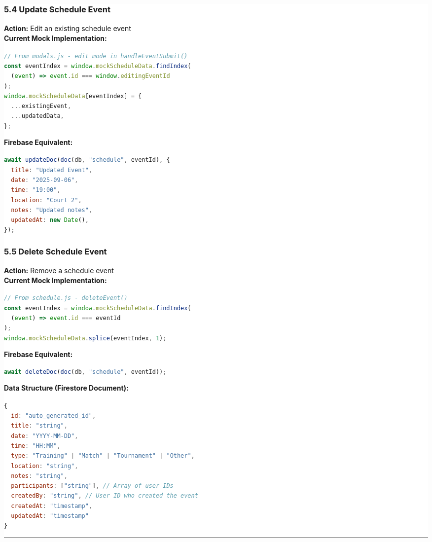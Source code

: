 ### 5.4 Update Schedule Event

**Action:** Edit an existing schedule event  
**Current Mock Implementation:**

```javascript
// From modals.js - edit mode in handleEventSubmit()
const eventIndex = window.mockScheduleData.findIndex(
  (event) => event.id === window.editingEventId
);
window.mockScheduleData[eventIndex] = {
  ...existingEvent,
  ...updatedData,
};
```

**Firebase Equivalent:**

```javascript
await updateDoc(doc(db, "schedule", eventId), {
  title: "Updated Event",
  date: "2025-09-06",
  time: "19:00",
  location: "Court 2",
  notes: "Updated notes",
  updatedAt: new Date(),
});
```

### 5.5 Delete Schedule Event

**Action:** Remove a schedule event  
**Current Mock Implementation:**

```javascript
// From schedule.js - deleteEvent()
const eventIndex = window.mockScheduleData.findIndex(
  (event) => event.id === eventId
);
window.mockScheduleData.splice(eventIndex, 1);
```

**Firebase Equivalent:**

```javascript
await deleteDoc(doc(db, "schedule", eventId));
```

**Data Structure (Firestore Document):**

```javascript
{
  id: "auto_generated_id",
  title: "string",
  date: "YYYY-MM-DD",
  time: "HH:MM",
  type: "Training" | "Match" | "Tournament" | "Other",
  location: "string",
  notes: "string",
  participants: ["string"], // Array of user IDs
  createdBy: "string", // User ID who created the event
  createdAt: "timestamp",
  updatedAt: "timestamp"
}
```

---